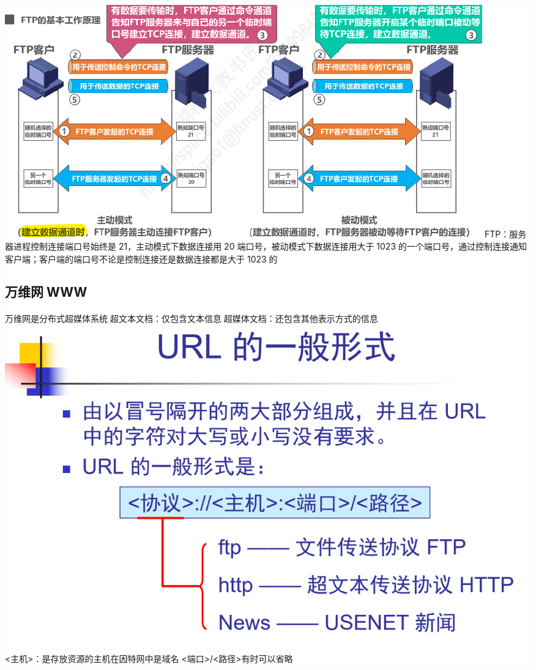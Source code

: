 ![](Images/Pasted%20image%2020241215111200.png)
FTP：服务器进程控制连接端口号始终是 21，主动模式下数据连接用 20 端口号，被动模式下数据连接用大于 1023 的一个端口号，通过控制连接通知客户端；客户端的端口号不论是控制连接还是数据连接都是大于 1023 的
## 万维网 WWW
万维网是分布式超媒体系统
超文本文档：仅包含文本信息
超媒体文档：还包含其他表示方式的信息
![|400](Images/Pasted%20image%2020241215111631.png)
<主机>：是存放资源的主机在因特网中是域名
<端口>/<路径>有时可以省略